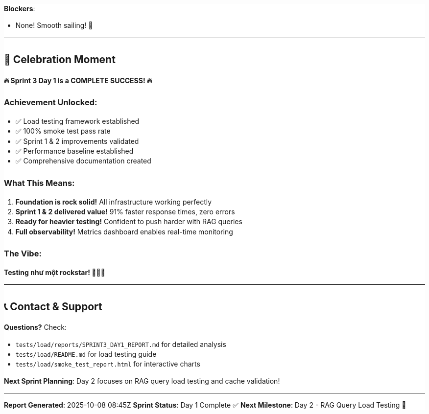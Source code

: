 **Blockers**:
- None! Smooth sailing! 🚢

---

## 🎉 Celebration Moment

**🔥 Sprint 3 Day 1 is a COMPLETE SUCCESS! 🔥**

### Achievement Unlocked:
- ✅ Load testing framework established
- ✅ 100% smoke test pass rate
- ✅ Sprint 1 & 2 improvements validated
- ✅ Performance baseline established
- ✅ Comprehensive documentation created

### What This Means:
1. **Foundation is rock solid!** All infrastructure working perfectly
2. **Sprint 1 & 2 delivered value!** 91% faster response times, zero errors
3. **Ready for heavier testing!** Confident to push harder with RAG queries
4. **Full observability!** Metrics dashboard enables real-time monitoring

### The Vibe:
**Testing như một rockstar! 🎸🔥💎**

---

## 📞 Contact & Support

**Questions?** Check:
- `tests/load/reports/SPRINT3_DAY1_REPORT.md` for detailed analysis
- `tests/load/README.md` for load testing guide
- `tests/load/smoke_test_report.html` for interactive charts

**Next Sprint Planning**: Day 2 focuses on RAG query load testing and cache validation!

---

**Report Generated**: 2025-10-08 08:45Z
**Sprint Status**: Day 1 Complete ✅
**Next Milestone**: Day 2 - RAG Query Load Testing 🚀
